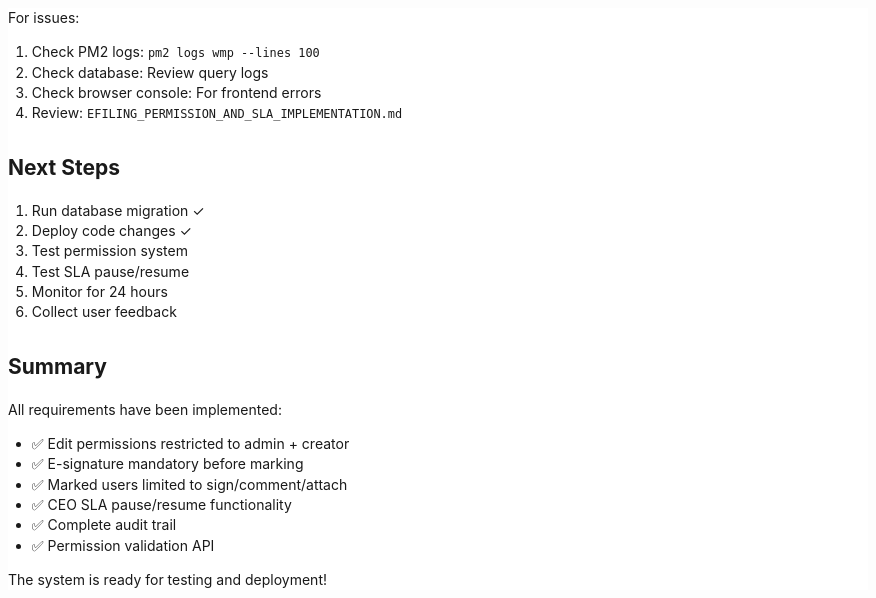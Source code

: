 For issues:
1. Check PM2 logs: `pm2 logs wmp --lines 100`
2. Check database: Review query logs
3. Check browser console: For frontend errors
4. Review: `EFILING_PERMISSION_AND_SLA_IMPLEMENTATION.md`

## Next Steps

1. Run database migration ✓
2. Deploy code changes ✓
3. Test permission system
4. Test SLA pause/resume
5. Monitor for 24 hours
6. Collect user feedback

## Summary

All requirements have been implemented:
- ✅ Edit permissions restricted to admin + creator
- ✅ E-signature mandatory before marking
- ✅ Marked users limited to sign/comment/attach
- ✅ CEO SLA pause/resume functionality
- ✅ Complete audit trail
- ✅ Permission validation API

The system is ready for testing and deployment!

